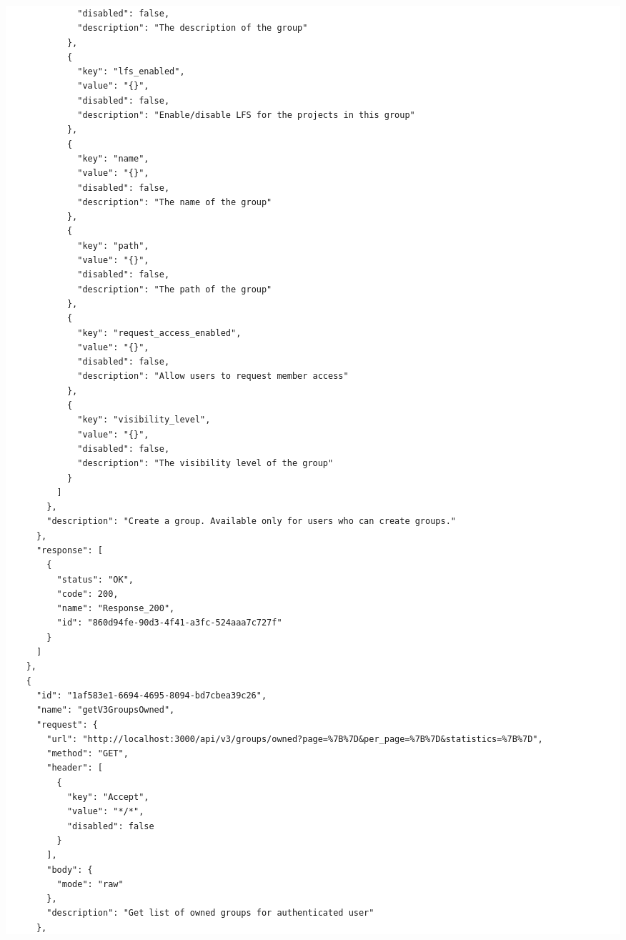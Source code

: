                   "disabled": false,
                  "description": "The description of the group"
                },
                {
                  "key": "lfs_enabled",
                  "value": "{}",
                  "disabled": false,
                  "description": "Enable/disable LFS for the projects in this group"
                },
                {
                  "key": "name",
                  "value": "{}",
                  "disabled": false,
                  "description": "The name of the group"
                },
                {
                  "key": "path",
                  "value": "{}",
                  "disabled": false,
                  "description": "The path of the group"
                },
                {
                  "key": "request_access_enabled",
                  "value": "{}",
                  "disabled": false,
                  "description": "Allow users to request member access"
                },
                {
                  "key": "visibility_level",
                  "value": "{}",
                  "disabled": false,
                  "description": "The visibility level of the group"
                }
              ]
            },
            "description": "Create a group. Available only for users who can create groups."
          },
          "response": [
            {
              "status": "OK",
              "code": 200,
              "name": "Response_200",
              "id": "860d94fe-90d3-4f41-a3fc-524aaa7c727f"
            }
          ]
        },
        {
          "id": "1af583e1-6694-4695-8094-bd7cbea39c26",
          "name": "getV3GroupsOwned",
          "request": {
            "url": "http://localhost:3000/api/v3/groups/owned?page=%7B%7D&per_page=%7B%7D&statistics=%7B%7D",
            "method": "GET",
            "header": [
              {
                "key": "Accept",
                "value": "*/*",
                "disabled": false
              }
            ],
            "body": {
              "mode": "raw"
            },
            "description": "Get list of owned groups for authenticated user"
          },